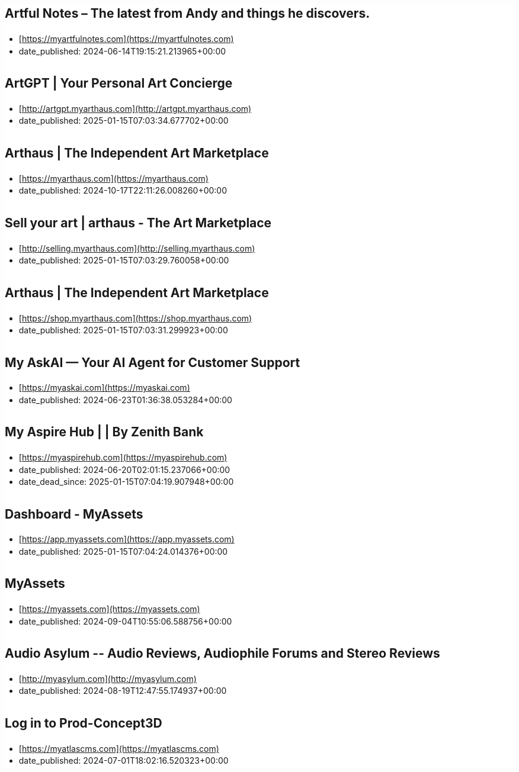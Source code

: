  ## Artful Notes – The latest from Andy and things he discovers.
 - [https://myartfulnotes.com](https://myartfulnotes.com)
 - date_published: 2024-06-14T19:15:21.213965+00:00

 ## ArtGPT | Your Personal Art Concierge
 - [http://artgpt.myarthaus.com](http://artgpt.myarthaus.com)
 - date_published: 2025-01-15T07:03:34.677702+00:00

 ## Arthaus | The Independent Art Marketplace
 - [https://myarthaus.com](https://myarthaus.com)
 - date_published: 2024-10-17T22:11:26.008260+00:00

 ## Sell your art | arthaus - The Art Marketplace
 - [http://selling.myarthaus.com](http://selling.myarthaus.com)
 - date_published: 2025-01-15T07:03:29.760058+00:00

 ## Arthaus | The Independent Art Marketplace
 - [https://shop.myarthaus.com](https://shop.myarthaus.com)
 - date_published: 2025-01-15T07:03:31.299923+00:00

 ## My AskAI — Your AI Agent for Customer Support
 - [https://myaskai.com](https://myaskai.com)
 - date_published: 2024-06-23T01:36:38.053284+00:00

 ## My Aspire Hub | | By Zenith Bank
 - [https://myaspirehub.com](https://myaspirehub.com)
 - date_published: 2024-06-20T02:01:15.237066+00:00
 - date_dead_since: 2025-01-15T07:04:19.907948+00:00

 ## Dashboard - MyAssets
 - [https://app.myassets.com](https://app.myassets.com)
 - date_published: 2025-01-15T07:04:24.014376+00:00

 ## MyAssets
 - [https://myassets.com](https://myassets.com)
 - date_published: 2024-09-04T10:55:06.588756+00:00

 ## Audio Asylum -- Audio Reviews, Audiophile Forums and Stereo Reviews
 - [http://myasylum.com](http://myasylum.com)
 - date_published: 2024-08-19T12:47:55.174937+00:00

 ## Log in to Prod-Concept3D
 - [https://myatlascms.com](https://myatlascms.com)
 - date_published: 2024-07-01T18:02:16.520323+00:00
